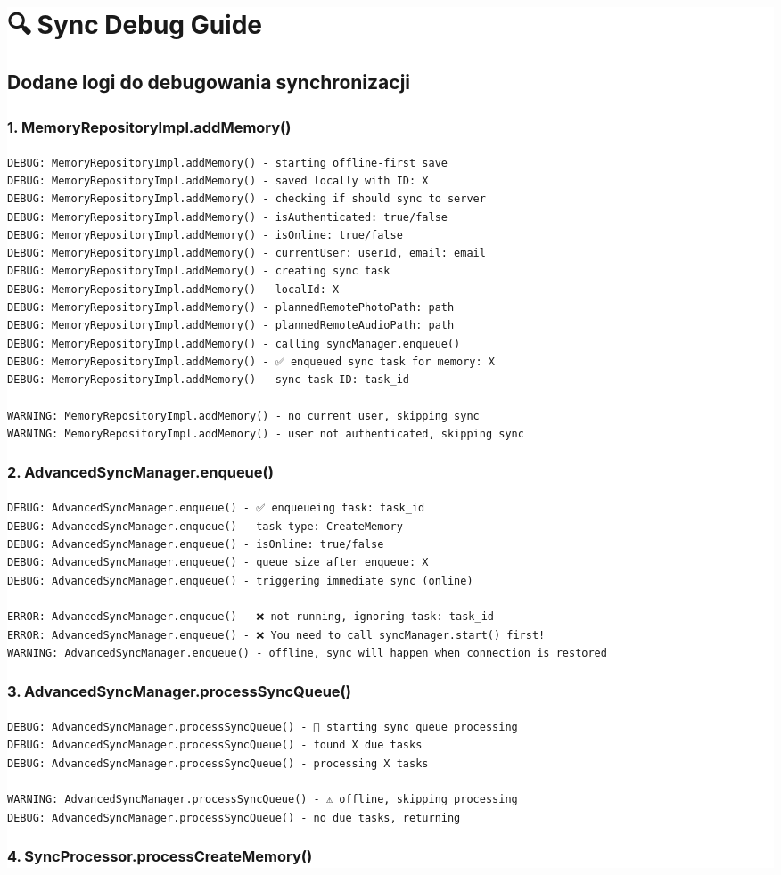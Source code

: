 # 🔍 Sync Debug Guide

## Dodane logi do debugowania synchronizacji

### **1. MemoryRepositoryImpl.addMemory()**

```
DEBUG: MemoryRepositoryImpl.addMemory() - starting offline-first save
DEBUG: MemoryRepositoryImpl.addMemory() - saved locally with ID: X
DEBUG: MemoryRepositoryImpl.addMemory() - checking if should sync to server
DEBUG: MemoryRepositoryImpl.addMemory() - isAuthenticated: true/false
DEBUG: MemoryRepositoryImpl.addMemory() - isOnline: true/false
DEBUG: MemoryRepositoryImpl.addMemory() - currentUser: userId, email: email
DEBUG: MemoryRepositoryImpl.addMemory() - creating sync task
DEBUG: MemoryRepositoryImpl.addMemory() - localId: X
DEBUG: MemoryRepositoryImpl.addMemory() - plannedRemotePhotoPath: path
DEBUG: MemoryRepositoryImpl.addMemory() - plannedRemoteAudioPath: path
DEBUG: MemoryRepositoryImpl.addMemory() - calling syncManager.enqueue()
DEBUG: MemoryRepositoryImpl.addMemory() - ✅ enqueued sync task for memory: X
DEBUG: MemoryRepositoryImpl.addMemory() - sync task ID: task_id

WARNING: MemoryRepositoryImpl.addMemory() - no current user, skipping sync
WARNING: MemoryRepositoryImpl.addMemory() - user not authenticated, skipping sync
```

### **2. AdvancedSyncManager.enqueue()**

```
DEBUG: AdvancedSyncManager.enqueue() - ✅ enqueueing task: task_id
DEBUG: AdvancedSyncManager.enqueue() - task type: CreateMemory
DEBUG: AdvancedSyncManager.enqueue() - isOnline: true/false
DEBUG: AdvancedSyncManager.enqueue() - queue size after enqueue: X
DEBUG: AdvancedSyncManager.enqueue() - triggering immediate sync (online)

ERROR: AdvancedSyncManager.enqueue() - ❌ not running, ignoring task: task_id
ERROR: AdvancedSyncManager.enqueue() - ❌ You need to call syncManager.start() first!
WARNING: AdvancedSyncManager.enqueue() - offline, sync will happen when connection is restored
```

### **3. AdvancedSyncManager.processSyncQueue()**

```
DEBUG: AdvancedSyncManager.processSyncQueue() - 🔄 starting sync queue processing
DEBUG: AdvancedSyncManager.processSyncQueue() - found X due tasks
DEBUG: AdvancedSyncManager.processSyncQueue() - processing X tasks

WARNING: AdvancedSyncManager.processSyncQueue() - ⚠️ offline, skipping processing
DEBUG: AdvancedSyncManager.processSyncQueue() - no due tasks, returning
```

### **4. SyncProcessor.processCreateMemory()**
